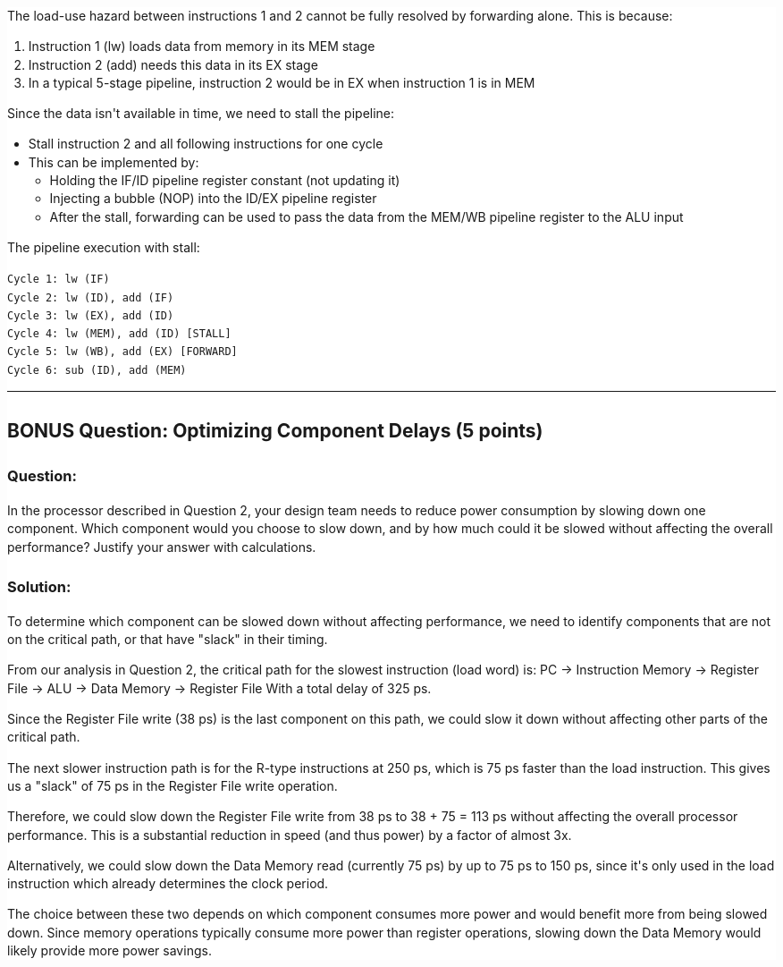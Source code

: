 The load-use hazard between instructions 1 and 2 cannot be fully resolved by forwarding alone. This is because:

1. Instruction 1 (lw) loads data from memory in its MEM stage
2. Instruction 2 (add) needs this data in its EX stage
3. In a typical 5-stage pipeline, instruction 2 would be in EX when instruction 1 is in MEM

Since the data isn't available in time, we need to stall the pipeline:
- Stall instruction 2 and all following instructions for one cycle
- This can be implemented by:
  - Holding the IF/ID pipeline register constant (not updating it)
  - Injecting a bubble (NOP) into the ID/EX pipeline register
  - After the stall, forwarding can be used to pass the data from the MEM/WB pipeline register to the ALU input

The pipeline execution with stall:
```
Cycle 1: lw (IF)
Cycle 2: lw (ID), add (IF)
Cycle 3: lw (EX), add (ID)
Cycle 4: lw (MEM), add (ID) [STALL]
Cycle 5: lw (WB), add (EX) [FORWARD]
Cycle 6: sub (ID), add (MEM)
```

---

## BONUS Question: Optimizing Component Delays (5 points)

### Question:
In the processor described in Question 2, your design team needs to reduce power consumption by slowing down one component. Which component would you choose to slow down, and by how much could it be slowed without affecting the overall performance? Justify your answer with calculations.

### Solution:

To determine which component can be slowed down without affecting performance, we need to identify components that are not on the critical path, or that have "slack" in their timing.

From our analysis in Question 2, the critical path for the slowest instruction (load word) is:
PC → Instruction Memory → Register File → ALU → Data Memory → Register File
With a total delay of 325 ps.

Since the Register File write (38 ps) is the last component on this path, we could slow it down without affecting other parts of the critical path. 

The next slower instruction path is for the R-type instructions at 250 ps, which is 75 ps faster than the load instruction. This gives us a "slack" of 75 ps in the Register File write operation.

Therefore, we could slow down the Register File write from 38 ps to 38 + 75 = 113 ps without affecting the overall processor performance. This is a substantial reduction in speed (and thus power) by a factor of almost 3x.

Alternatively, we could slow down the Data Memory read (currently 75 ps) by up to 75 ps to 150 ps, since it's only used in the load instruction which already determines the clock period.

The choice between these two depends on which component consumes more power and would benefit more from being slowed down. Since memory operations typically consume more power than register operations, slowing down the Data Memory would likely provide more power savings.
